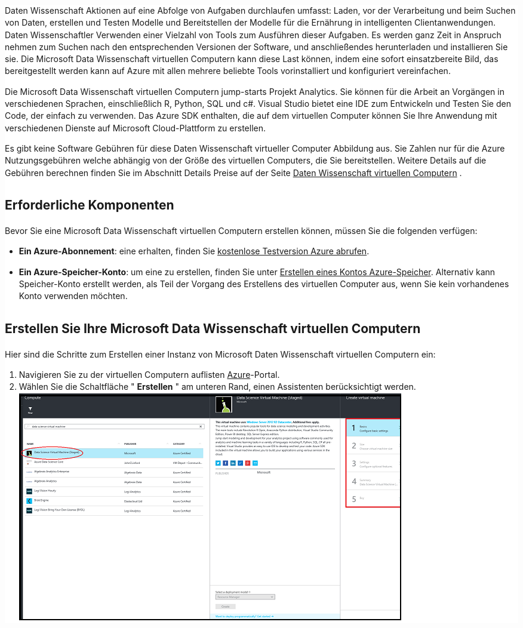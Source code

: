 
Daten Wissenschaft Aktionen auf eine Abfolge von Aufgaben durchlaufen umfasst: Laden, vor der Verarbeitung und beim Suchen von Daten, erstellen und Testen Modelle und Bereitstellen der Modelle für die Ernährung in intelligenten Clientanwendungen. Daten Wissenschaftler Verwenden einer Vielzahl von Tools zum Ausführen dieser Aufgaben. Es werden ganz Zeit in Anspruch nehmen zum Suchen nach den entsprechenden Versionen der Software, und anschließendes herunterladen und installieren Sie sie. Die Microsoft Data Wissenschaft virtuellen Computern kann diese Last können, indem eine sofort einsatzbereite Bild, das bereitgestellt werden kann auf Azure mit allen mehrere beliebte Tools vorinstalliert und konfiguriert vereinfachen. 

Die Microsoft Data Wissenschaft virtuellen Computern jump-starts Projekt Analytics. Sie können für die Arbeit an Vorgängen in verschiedenen Sprachen, einschließlich R, Python, SQL und c#. Visual Studio bietet eine IDE zum Entwickeln und Testen Sie den Code, der einfach zu verwenden. Das Azure SDK enthalten, die auf dem virtuellen Computer können Sie Ihre Anwendung mit verschiedenen Dienste auf Microsoft Cloud-Plattform zu erstellen. 

Es gibt keine Software Gebühren für diese Daten Wissenschaft virtueller Computer Abbildung aus. Sie Zahlen nur für die Azure Nutzungsgebühren welche abhängig von der Größe des virtuellen Computers, die Sie bereitstellen. Weitere Details auf die Gebühren berechnen finden Sie im Abschnitt Details Preise auf der Seite [Daten Wissenschaft virtuellen Computern](https://azure.microsoft.com/marketplace/partners/microsoft-ads/standard-data-science-vm/) . 


## <a name="prerequisites"></a>Erforderliche Komponenten

Bevor Sie eine Microsoft Data Wissenschaft virtuellen Computern erstellen können, müssen Sie die folgenden verfügen:

- **Ein Azure-Abonnement**: eine erhalten, finden Sie [kostenlose Testversion Azure abrufen](https://azure.microsoft.com/documentation/videos/get-azure-free-trial-for-testing-hadoop-in-hdinsight/).

*   **Ein Azure-Speicher-Konto**: um eine zu erstellen, finden Sie unter [Erstellen eines Kontos Azure-Speicher](storage-create-storage-account.md#create-a-storage-account). Alternativ kann Speicher-Konto erstellt werden, als Teil der Vorgang des Erstellens des virtuellen Computer aus, wenn Sie kein vorhandenes Konto verwenden möchten.


## <a name="create-your-microsoft-data-science-virtual-machine"></a>Erstellen Sie Ihre Microsoft Data Wissenschaft virtuellen Computern

Hier sind die Schritte zum Erstellen einer Instanz von Microsoft Daten Wissenschaft virtuellen Computern ein:

1.  Navigieren Sie zu der virtuellen Computern auflisten [Azure](https://portal.azure.com/#create/microsoft-ads.standard-data-science-vmstandard-data-science-vm)-Portal.
2.   Wählen Sie die Schaltfläche " **Erstellen** " am unteren Rand, einen Assistenten berücksichtigt werden. ![konfigurieren-Daten-Wissenschaft-virtueller Computer](./media/machine-learning-data-science-provision-vm/configure-data-science-virtual-machine.png)